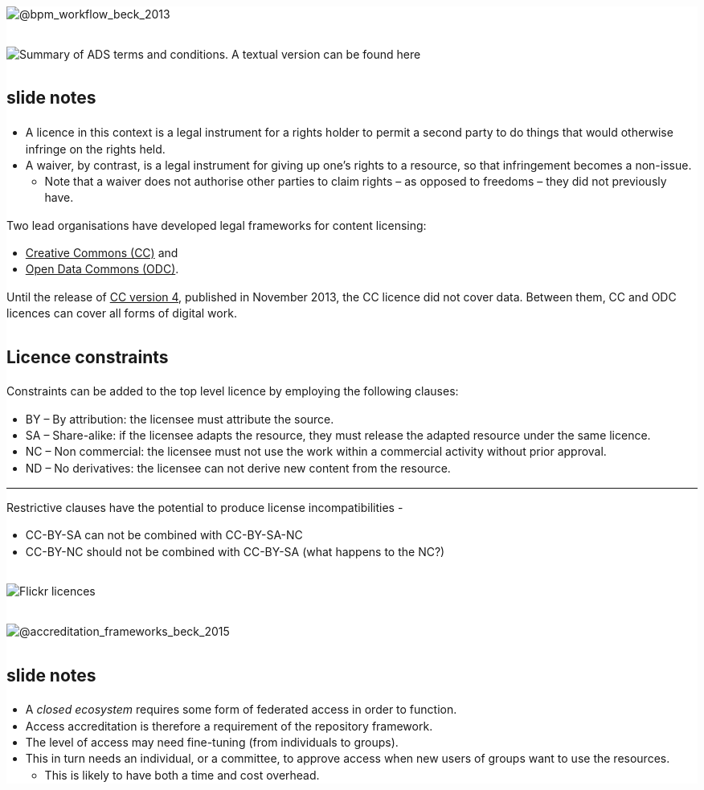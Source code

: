 ![@bpm_workflow_beck_2013](https://upload.wikimedia.org/wikipedia/commons/thumb/7/74/Business_Process_Modelling_Workflow_Schematic.svg/1000px-Business_Process_Modelling_Workflow_Schematic.svg.png)

## 

![Summary of ADS terms and conditions. A textual version can be found [here](http://archaeologydataservice.ac.uk/advice/termsOfUseAndAccess/TermsAndConditionsSummary)](http://archaeologydataservice.ac.uk/attach/termsOfUseAndAccess/terms_and_conditions.jpg)

## slide notes

* A licence in this context is a legal instrument for a rights holder to permit a second party to do things that would otherwise infringe on the rights held. 
* A waiver, by contrast, is a legal instrument for giving up one’s rights to a resource, so that infringement becomes a non-issue. 
	* Note that a waiver does not authorise other parties to claim rights – as opposed to freedoms – they did not previously have.

Two lead organisations have developed legal frameworks for content licensing:

* [Creative Commons (CC)](https://creativecommons.org/) and 
* [Open Data Commons (ODC)](http://opendatacommons.org/). 

Until the release of [CC version 4](https://wiki.creativecommons.org/4.0), published in November 2013, the CC licence did not cover data. Between them, CC and ODC licences can cover all forms of digital work.

## Licence constraints

Constraints can be added to the top level licence by employing the following clauses:

* BY – By attribution: the licensee must attribute the source.
* SA – Share-alike: if the licensee adapts the resource, they must release the adapted resource under the same licence.
* NC – Non commercial: the licensee must not use the work within a commercial activity without prior approval.
* ND – No derivatives: the licensee can not derive new content from the resource.

---

Restrictive clauses have the potential to produce license incompatibilities - 

* CC-BY-SA can not be combined with CC-BY-SA-NC
* CC-BY-NC should not be combined with CC-BY-SA (what happens to the NC?)

## 

![Flickr licences](https://upload.wikimedia.org/wikipedia/commons/thumb/1/18/Flickr_license_types.svg/600px-Flickr_license_types.svg.png)

## 

![@accreditation_frameworks_beck_2015](https://upload.wikimedia.org/wikipedia/commons/thumb/e/ee/Accreditation_Frameworks.svg/905px-Accreditation_Frameworks.svg.png)

## slide notes

* A *closed ecosystem* requires some form of federated access in order to function. 
* Access accreditation is therefore a requirement of the repository framework. 
* The level of access may need fine-tuning (from individuals to groups). 
* This in turn needs an individual, or a committee, to approve access when new users of groups want to use the resources. 
	* This is likely to have both a time and cost overhead. 
